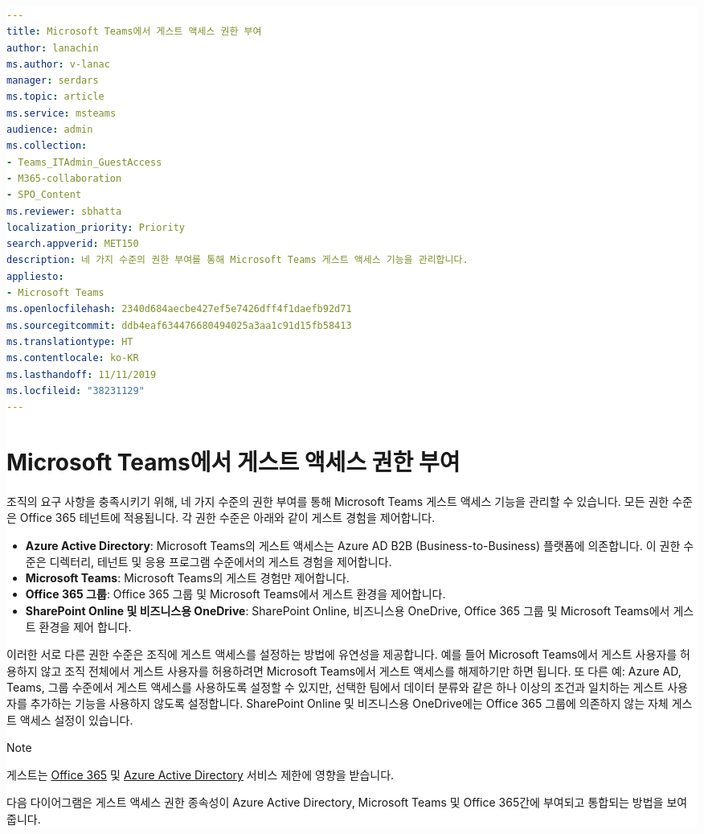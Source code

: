 ```yaml
---
title: Microsoft Teams에서 게스트 액세스 권한 부여
author: lanachin
ms.author: v-lanac
manager: serdars
ms.topic: article
ms.service: msteams
audience: admin
ms.collection:
- Teams_ITAdmin_GuestAccess
- M365-collaboration
- SPO_Content
ms.reviewer: sbhatta
localization_priority: Priority
search.appverid: MET150
description: 네 가지 수준의 권한 부여를 통해 Microsoft Teams 게스트 액세스 기능을 관리합니다.
appliesto:
- Microsoft Teams
ms.openlocfilehash: 2340d684aecbe427ef5e7426dff4f1daefb92d71
ms.sourcegitcommit: ddb4eaf634476680494025a3aa1c91d15fb58413
ms.translationtype: HT
ms.contentlocale: ko-KR
ms.lasthandoff: 11/11/2019
ms.locfileid: "38231129"
---
```

<a name="authorize-guest-access-in-microsoft-teams"></a>Microsoft Teams에서 게스트 액세스 권한 부여
===========================================

조직의 요구 사항을 충족시키기 위해, 네 가지 수준의 권한 부여를 통해 Microsoft Teams 게스트 액세스 기능을 관리할 수 있습니다. 모든 권한 수준은 Office 365 테넌트에 적용됩니다. 각 권한 수준은 아래와 같이 게스트 경험을 제어합니다.

- **Azure Active Directory**: Microsoft Teams의 게스트 액세스는 Azure AD B2B (Business-to-Business) 플랫폼에 의존합니다. 이 권한 수준은 디렉터리, 테넌트 및 응용 프로그램 수준에서의 게스트 경험을 제어합니다.
- **Microsoft Teams**: Microsoft Teams의 게스트 경험만 제어합니다.
- **Office 365 그룹**: Office 365 그룹 및 Microsoft Teams에서 게스트 환경을 제어합니다.
- **SharePoint Online 및 비즈니스용 OneDrive**: SharePoint Online, 비즈니스용 OneDrive, Office 365 그룹 및 Microsoft Teams에서 게스트 환경을 제어 합니다.

이러한 서로 다른 권한 수준은 조직에 게스트 액세스를 설정하는 방법에 유연성을 제공합니다. 예를 들어 Microsoft Teams에서 게스트 사용자를 허용하지 않고 조직 전체에서 게스트 사용자를 허용하려면 Microsoft Teams에서 게스트 액세스를 해제하기만 하면 됩니다. 또 다른 예: Azure AD, Teams, 그룹 수준에서 게스트 액세스를 사용하도록 설정할 수 있지만, 선택한 팀에서 데이터 분류와 같은 하나 이상의 조건과 일치하는 게스트 사용자를 추가하는 기능을 사용하지 않도록 설정합니다. SharePoint Online 및 비즈니스용 OneDrive에는 Office 365 그룹에 의존하지 않는 자체 게스트 액세스 설정이 있습니다.

> [!NOTE]
> 게스트는 [Office 365](https://go.microsoft.com/fwlink/p/?linkid=282347) 및 [Azure Active Directory](https://go.microsoft.com/fwlink/p/?linkid=853019) 서비스 제한에 영향을 받습니다. 

다음 다이어그램은 게스트 액세스 권한 종속성이 Azure Active Directory, Microsoft Teams 및 Office 365간에 부여되고 통합되는 방법을 보여줍니다.
